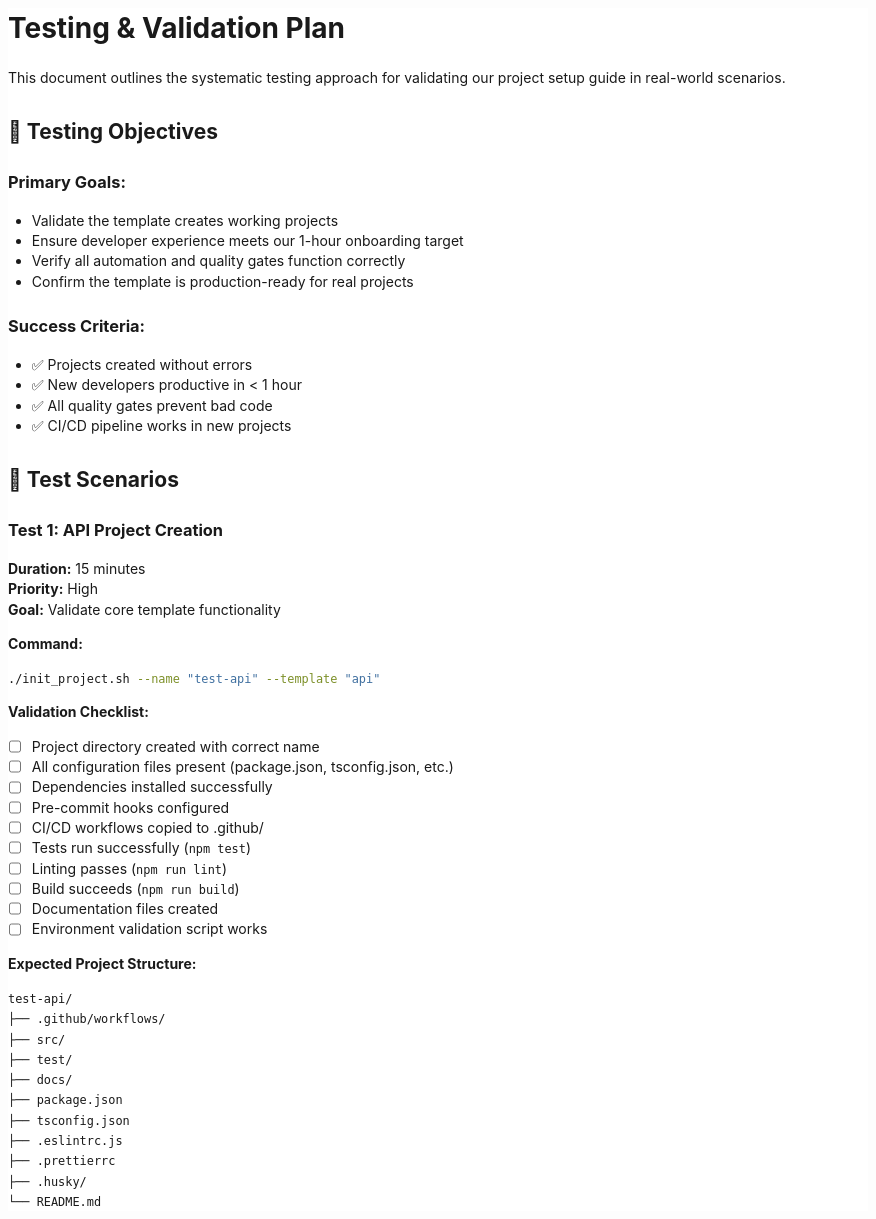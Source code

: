 # Testing & Validation Plan

This document outlines the systematic testing approach for validating our project setup guide in real-world scenarios.

## 🎯 **Testing Objectives**

### **Primary Goals:**

- Validate the template creates working projects
- Ensure developer experience meets our 1-hour onboarding target
- Verify all automation and quality gates function correctly
- Confirm the template is production-ready for real projects

### **Success Criteria:**

- ✅ Projects created without errors
- ✅ New developers productive in < 1 hour
- ✅ All quality gates prevent bad code
- ✅ CI/CD pipeline works in new projects

## 🧪 **Test Scenarios**

### **Test 1: API Project Creation**

**Duration:** 15 minutes  
**Priority:** High  
**Goal:** Validate core template functionality

**Command:**

```bash
./init_project.sh --name "test-api" --template "api"
```

**Validation Checklist:**

- [ ] Project directory created with correct name
- [ ] All configuration files present (package.json, tsconfig.json, etc.)
- [ ] Dependencies installed successfully
- [ ] Pre-commit hooks configured
- [ ] CI/CD workflows copied to .github/
- [ ] Tests run successfully (`npm test`)
- [ ] Linting passes (`npm run lint`)
- [ ] Build succeeds (`npm run build`)
- [ ] Documentation files created
- [ ] Environment validation script works

**Expected Project Structure:**

```
test-api/
├── .github/workflows/
├── src/
├── test/
├── docs/
├── package.json
├── tsconfig.json
├── .eslintrc.js
├── .prettierrc
├── .husky/
└── README.md
```
